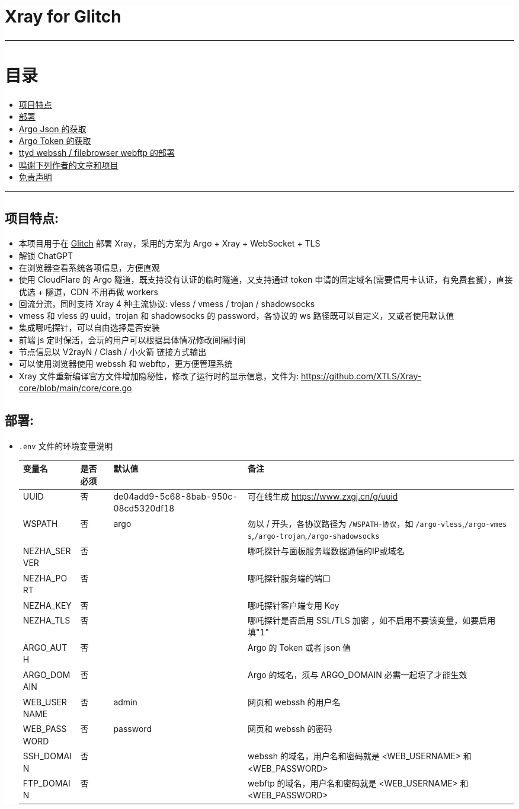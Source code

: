 # Xray for Glitch

* * *

# 目录

- [项目特点](README.md#项目特点)
- [部署](README.md#部署)
- [Argo Json 的获取](README.md#argo-json-的获取)
- [Argo Token 的获取](README.md#argo-token-的获取)
- [ttyd webssh / filebrowser webftp 的部署](README.md#ttyd-webssh--filebrowser-webftp-的部署)
- [鸣谢下列作者的文章和项目](README.md#鸣谢下列作者的文章和项目)
- [免责声明](README.md#免责声明)

* * *

## 项目特点:
* 本项目用于在 [Glitch](https://glitch.com/) 部署 Xray，采用的方案为 Argo + Xray + WebSocket + TLS
* 解锁 ChatGPT
* 在浏览器查看系统各项信息，方便直观
* 使用 CloudFlare 的 Argo 隧道，既支持没有认证的临时隧道，又支持通过 token 申请的固定域名(需要信用卡认证，有免费套餐），直接优选 + 隧道，CDN 不用再做 workers
* 回流分流，同时支持 Xray 4 种主流协议: vless /  vmess / trojan / shadowsocks
* vmess 和 vless 的 uuid，trojan 和 shadowsocks 的 password，各协议的 ws 路径既可以自定义，又或者使用默认值
* 集成哪吒探针，可以自由选择是否安装
* 前端 js 定时保活，会玩的用户可以根据具体情况修改间隔时间
* 节点信息以 V2rayN / Clash / 小火箭 链接方式输出
* 可以使用浏览器使用 webssh 和 webftp，更方便管理系统
* Xray 文件重新编译官方文件增加隐秘性，修改了运行时的显示信息，文件为: https://github.com/XTLS/Xray-core/blob/main/core/core.go


## 部署:
* `.env` 文件的环境变量说明

  | 变量名        | 是否必须 | 默认值 | 备注 |
  | ------------ | ------ | ------ | ------ |
  | UUID         | 否 | de04add9-5c68-8bab-950c-08cd5320df18 | 可在线生成 https://www.zxgj.cn/g/uuid |
  | WSPATH       | 否 | argo | 勿以 / 开头，各协议路径为 `/WSPATH-协议`，如 `/argo-vless`,`/argo-vmess`,`/argo-trojan`,`/argo-shadowsocks` |
  | NEZHA_SERVER | 否 |        | 哪吒探针与面板服务端数据通信的IP或域名 |
  | NEZHA_PORT   | 否 |        | 哪吒探针服务端的端口 |
  | NEZHA_KEY    | 否 |        | 哪吒探针客户端专用 Key |
  | NEZHA_TLS    | 否 |        | 哪吒探针是否启用 SSL/TLS 加密 ，如不启用不要该变量，如要启用填"1" |
  | ARGO_AUTH    | 否 |        | Argo 的 Token 或者 json 值 |
  | ARGO_DOMAIN  | 否 |        | Argo 的域名，须与 ARGO_DOMAIN 必需一起填了才能生效 |
  | WEB_USERNAME | 否 | admin  | 网页和 webssh 的用户名 |
  | WEB_PASSWORD | 否 | password | 网页和 webssh 的密码 |
  | SSH_DOMAIN   | 否 |        | webssh 的域名，用户名和密码就是 <WEB_USERNAME> 和 <WEB_PASSWORD> |
  | FTP_DOMAIN   | 否 |        | webftp 的域名，用户名和密码就是 <WEB_USERNAME> 和 <WEB_PASSWORD> |  
